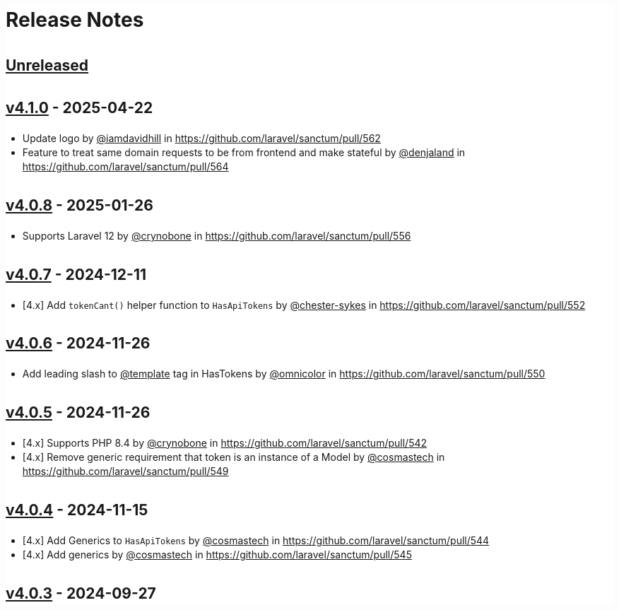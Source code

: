 # Release Notes

## [Unreleased](https://github.com/laravel/sanctum/compare/v4.1.0...4.x)

## [v4.1.0](https://github.com/laravel/sanctum/compare/v4.0.8...v4.1.0) - 2025-04-22

* Update logo by [@iamdavidhill](https://github.com/iamdavidhill) in https://github.com/laravel/sanctum/pull/562
* Feature to treat same domain requests to be from frontend and make stateful by [@denjaland](https://github.com/denjaland) in https://github.com/laravel/sanctum/pull/564

## [v4.0.8](https://github.com/laravel/sanctum/compare/v4.0.7...v4.0.8) - 2025-01-26

* Supports Laravel 12 by [@crynobone](https://github.com/crynobone) in https://github.com/laravel/sanctum/pull/556

## [v4.0.7](https://github.com/laravel/sanctum/compare/v4.0.6...v4.0.7) - 2024-12-11

* [4.x] Add `tokenCant()` helper function to `HasApiTokens` by [@chester-sykes](https://github.com/chester-sykes) in https://github.com/laravel/sanctum/pull/552

## [v4.0.6](https://github.com/laravel/sanctum/compare/v4.0.5...v4.0.6) - 2024-11-26

* Add leading slash to [@template](https://github.com/template) tag in HasTokens by [@omnicolor](https://github.com/omnicolor) in https://github.com/laravel/sanctum/pull/550

## [v4.0.5](https://github.com/laravel/sanctum/compare/v4.0.4...v4.0.5) - 2024-11-26

* [4.x] Supports PHP 8.4 by [@crynobone](https://github.com/crynobone) in https://github.com/laravel/sanctum/pull/542
* [4.x] Remove generic requirement that token is an instance of a Model by [@cosmastech](https://github.com/cosmastech) in https://github.com/laravel/sanctum/pull/549

## [v4.0.4](https://github.com/laravel/sanctum/compare/v4.0.3...v4.0.4) - 2024-11-15

* [4.x] Add Generics to `HasApiTokens` by [@cosmastech](https://github.com/cosmastech) in https://github.com/laravel/sanctum/pull/544
* [4.x] Add generics by [@cosmastech](https://github.com/cosmastech) in https://github.com/laravel/sanctum/pull/545

## [v4.0.3](https://github.com/laravel/sanctum/compare/v4.0.2...v4.0.3) - 2024-09-27
